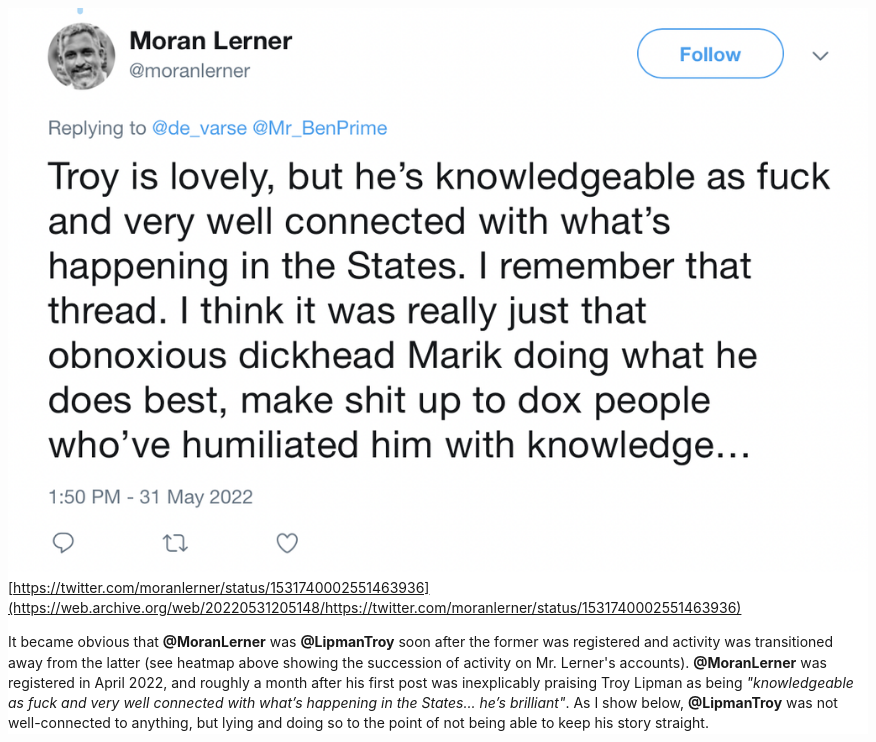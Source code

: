 !["Troy is lovely, but he's knowledgeable as fuck and very well connected with what's happening in the States. I remember that thread. I think it was really just that obnoxious dickhead Marik doing what he does best, make shit up to dox people who've humiliated him with knowledge."](../../../src/images/tweets/moranlerner/1531740002551463936.png)
[https://twitter.com/moranlerner/status/1531740002551463936](https://web.archive.org/web/20220531205148/https://twitter.com/moranlerner/status/1531740002551463936)

It became obvious that **@MoranLerner** was **@LipmanTroy** soon after the former was registered and activity was transitioned away from the latter (see heatmap above showing the succession of activity on Mr. Lerner's accounts). **@MoranLerner** was registered in April 2022, and roughly a month after his first post was inexplicably praising Troy Lipman as being *"knowledgeable as fuck and very well connected with what’s happening in the States... he’s brilliant"*. As I show below, **@LipmanTroy** was not well-connected to anything, but lying and doing so to the point of not being able to keep his story straight.
